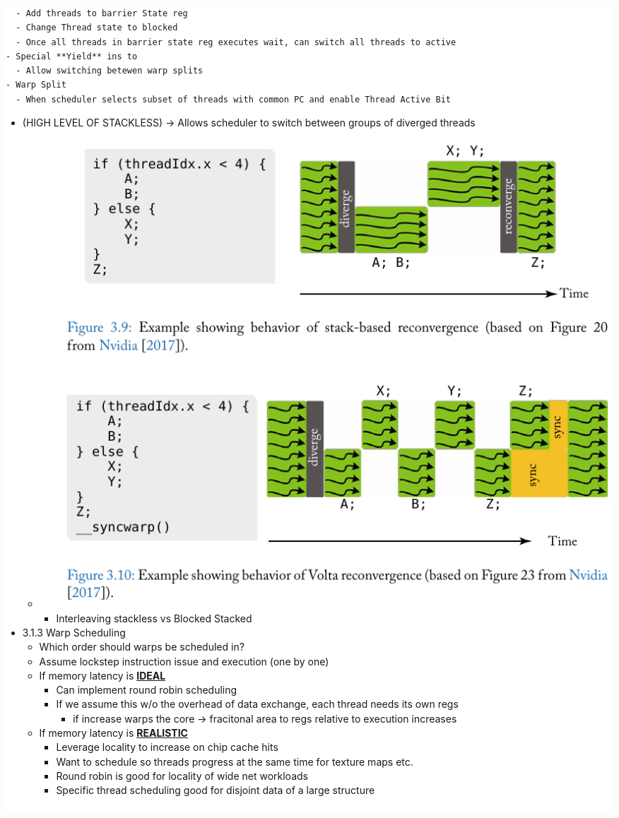       - Add threads to barrier State reg
      - Change Thread state to blocked
      - Once all threads in barrier state reg executes wait, can switch all threads to active
    - Special **Yield** ins to
      - Allow switching betewen warp splits
    - Warp Split
      - When scheduler selects subset of threads with common PC and enable Thread Active Bit
  - (HIGH LEVEL OF STACKLESS) -> Allows scheduler to switch between groups of diverged threads
    - ![image](images/fig3_10.png "Figure 3.10")
      - Interleaving stackless vs Blocked Stacked
- 3.1.3 Warp Scheduling
  - Which order should warps be scheduled in? 
  - Assume lockstep instruction issue and execution (one by one)
  - If memory latency is <u>**IDEAL**</u> 
    - Can implement round robin scheduling
    - If we assume this w/o the overhead of data exchange, each thread needs its own regs
      - if increase warps the core -> fracitonal area to regs relative to execution increases
  - If memory latency is <u>**REALISTIC**</u>
    - Leverage locality to increase on chip cache hits
    - Want to schedule so threads progress at the same time for texture maps etc.
    - Round robin is good for locality of wide net workloads
    - Specific thread scheduling good for disjoint data of a large structure <br><br>
